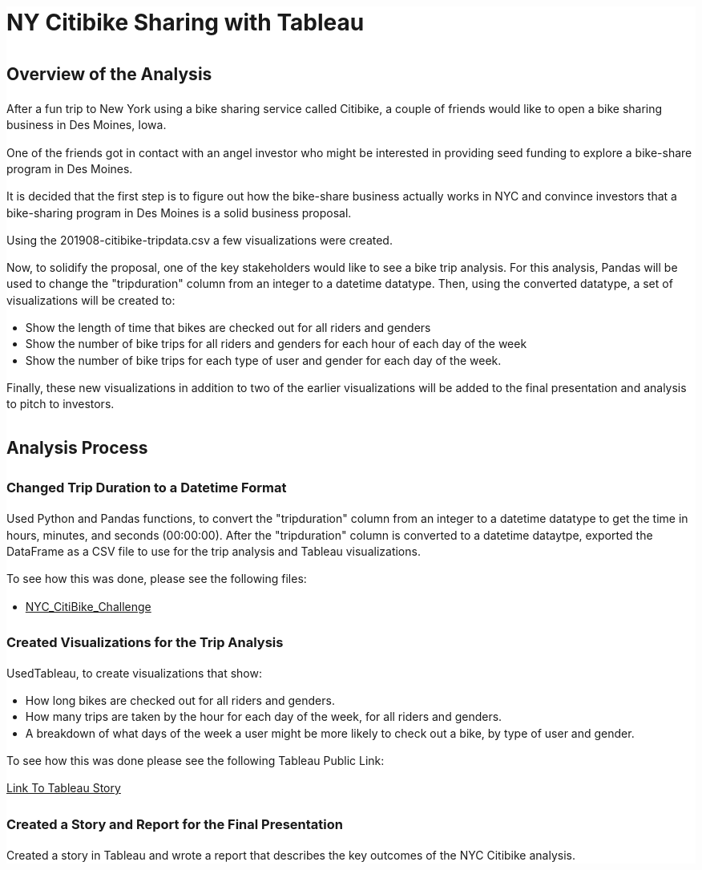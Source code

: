 # NY Citibike Sharing with Tableau

## Overview of the Analysis 
After a fun trip to New York using a bike sharing service called Citibike, a couple of friends would like to open a bike sharing business in Des Moines, Iowa. 

One of the friends got in contact with an angel investor who might be interested in providing seed funding to explore a bike-share program in Des Moines.

It is decided that the first step is to figure out how the bike-share business actually works in NYC and convince investors that a bike-sharing program in Des Moines is a solid business proposal. 

Using the 201908-citibike-tripdata.csv a few visualizations were created.

Now, to solidify the proposal, one of the key stakeholders would like to see a bike trip analysis.
For this analysis, Pandas will be used to change the "tripduration" column from an integer to a datetime datatype. Then, using the converted datatype, a set of visualizations will be created to:

* Show the length of time that bikes are checked out for all riders and genders
* Show the number of bike trips for all riders and genders for each hour of each day of the week
* Show the number of bike trips for each type of user and gender for each day of the week.

Finally, these new visualizations in addition to two of the earlier visualizations will be added to the final presentation and analysis to pitch to investors.

## Analysis Process 

### Changed Trip Duration to a Datetime Format
Used Python and Pandas functions, to convert the "tripduration" column from an integer to a datetime datatype to get the time in hours, minutes, and seconds (00:00:00). After the "tripduration" column is converted to a datetime dataytpe, exported the DataFrame as a CSV file to use for the trip analysis and Tableau visualizations. 

To see how this was done, please see the following files: 
* [NYC_CitiBike_Challenge](NYC_CitiBike_Challenge.ipynb)


### Created Visualizations for the Trip Analysis
UsedTableau, to create visualizations that show:

* How long bikes are checked out for all riders and genders.
* How many trips are taken by the hour for each day of the week, for all riders and genders.
* A breakdown of what days of the week a user might be more likely to check out a bike, by type of user and gender.

To see how this was done please see the following Tableau Public Link: 

[Link To Tableau Story](https://public.tableau.com/app/profile/zahra8438/viz/NYCitibikeStory_16494697199140/NYCitibikeStory?publish=yes) 

### Created a Story and Report for the Final Presentation
Created a story in Tableau and wrote a report that describes the key outcomes of the NYC Citibike analysis. 
